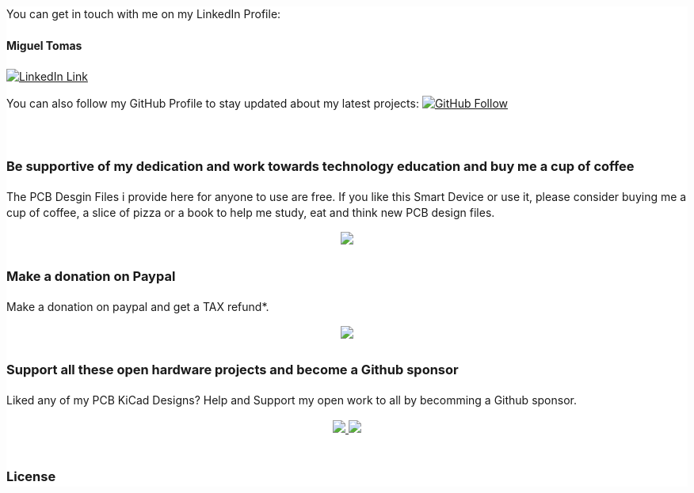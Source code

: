 You can get in touch with me on my LinkedIn Profile:

#### Miguel Tomas

[![LinkedIn Link](https://img.shields.io/badge/Connect-Miguel--Tomas-blue.svg?logo=linkedin&longCache=true&style=social&label=Connect)](https://www.linkedin.com/in/migueltomas/)

You can also follow my GitHub Profile to stay updated about my latest projects: [![GitHub Follow](https://img.shields.io/badge/Connect-Miguel--Tomas-blue.svg?logo=Github&longCache=true&style=social&label=Follow)](https://github.com/aeonSolutions)

<br>

### Be supportive of my dedication and work towards technology education and buy me a cup of coffee
The PCB Desgin Files i provide here for anyone to use are free. If you like this Smart Device or use it, please consider buying me a cup of coffee, a slice of pizza or a book to help me study, eat and think new PCB design files.

<p align="center">
    <a href="https://www.buymeacoffee.com/migueltomas">
        <img height="35" src="https://cdn.buymeacoffee.com/buttons/v2/default-yellow.png">
    </a>
</p>


### Make a donation on Paypal
Make a donation on paypal and get a TAX refund*.

<p align="center">
    <a href="http://paypal.me/mtpsilva">
        <img height="35" src="https://github.com/aeonSolutions/PCB-Prototyping-Catalogue/blob/main/media/paypal_small.png">
    </a>
</p>

### Support all these open hardware projects and become a Github sponsor  
Liked any of my PCB KiCad Designs? Help and Support my open work to all by becomming a Github sponsor.

<p align="center">
    <a href="">
        <img height="50" src="https://github.com/aeonSolutions/PCB-Prototyping-Catalogue/blob/main/media/want_to_become_a_sponsor.png">
    </a>
    <a href="https://github.com/sponsors/aeonSolutions">
        <img height="50" src="https://github.com/aeonSolutions/PCB-Prototyping-Catalogue/blob/main/media/become_a_github_sponsor.png">
    </a>
</p>

# 

### License
